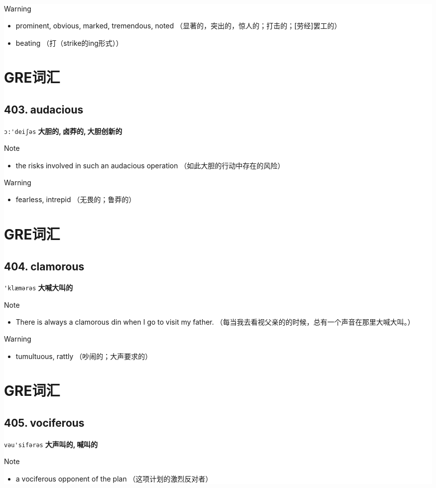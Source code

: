 > [!WARNING]
>
> - prominent, obvious, marked, tremendous, noted （显著的，突出的，惊人的；打击的；[劳经]罢工的）
>
> - beating （打（strike的ing形式））
>

# GRE词汇

## 403. audacious

`ɔ:'deiʃəs`  **大胆的, 卤莽的, 大胆创新的**

> [!NOTE]
>
> - the risks involved in such an audacious operation （如此大胆的行动中存在的风险）
>

> [!WARNING]
>
> - fearless, intrepid （无畏的；鲁莽的）
>

# GRE词汇

## 404. clamorous

`'klæmərəs`  **大喊大叫的**

> [!NOTE]
>
> - There is always a clamorous din when I go to visit my father. （每当我去看视父亲的的时候，总有一个声音在那里大喊大叫。）
>

> [!WARNING]
>
> - tumultuous, rattly （吵闹的；大声要求的）
>

# GRE词汇

## 405. vociferous

`vəu'sifərəs`  **大声叫的, 喊叫的**

> [!NOTE]
>
> - a vociferous opponent of the plan （这项计划的激烈反对者）
>
